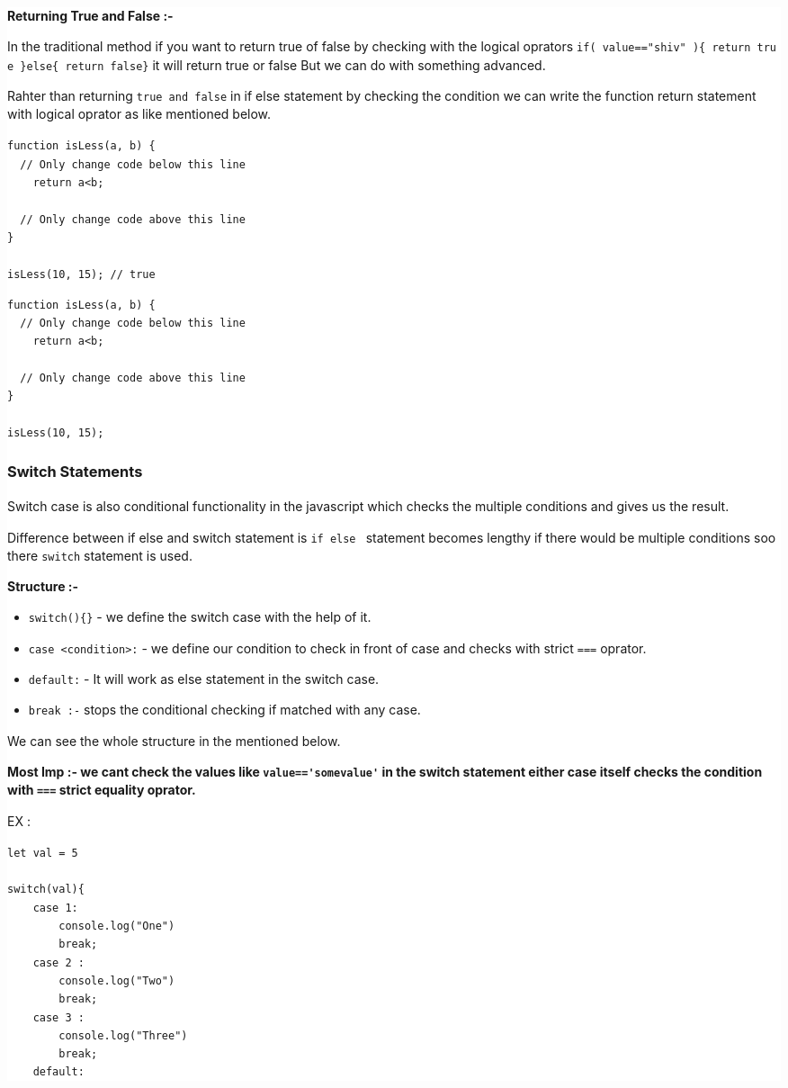 **Returning True and False :-**

In the traditional method if you want to return true of false by checking with the logical oprators `if( value=="shiv" ){ return true }else{ return false}` it will return true or false But we can do with something advanced.


Rahter than returning `true and false` in if else statement by checking the condition we can write the function return statement with logical oprator as like mentioned below.
 
```
function isLess(a, b) {
  // Only change code below this line
    return a<b;
  
  // Only change code above this line
}

isLess(10, 15); // true
```

```
function isLess(a, b) {
  // Only change code below this line
    return a<b;
  
  // Only change code above this line
}

isLess(10, 15);
```

### Switch Statements

Switch case is also conditional functionality in the javascript which checks the multiple conditions and gives us the result.

Difference between if else and switch statement is `if else ` statement becomes lengthy if there would be multiple conditions soo there `switch` statement is used.

**Structure :-**

- `switch(){}` - we define the switch case with the help of it.

- `case <condition>:` - we define our condition to check in front of case and checks with strict `===` oprator.

- `default:` - It will work as else statement in the switch case.
- `break :-` stops the conditional checking if matched with any case.

We can see the whole structure in the mentioned below.

**Most Imp :- we cant check the values like `value=='somevalue'` in the switch statement either case itself checks the condition with `===` strict equality oprator.** 

EX : 

```
let val = 5

switch(val){
    case 1:
        console.log("One")
        break;
    case 2 :
        console.log("Two")
        break;
    case 3 : 
        console.log("Three")
        break;
    default:
```